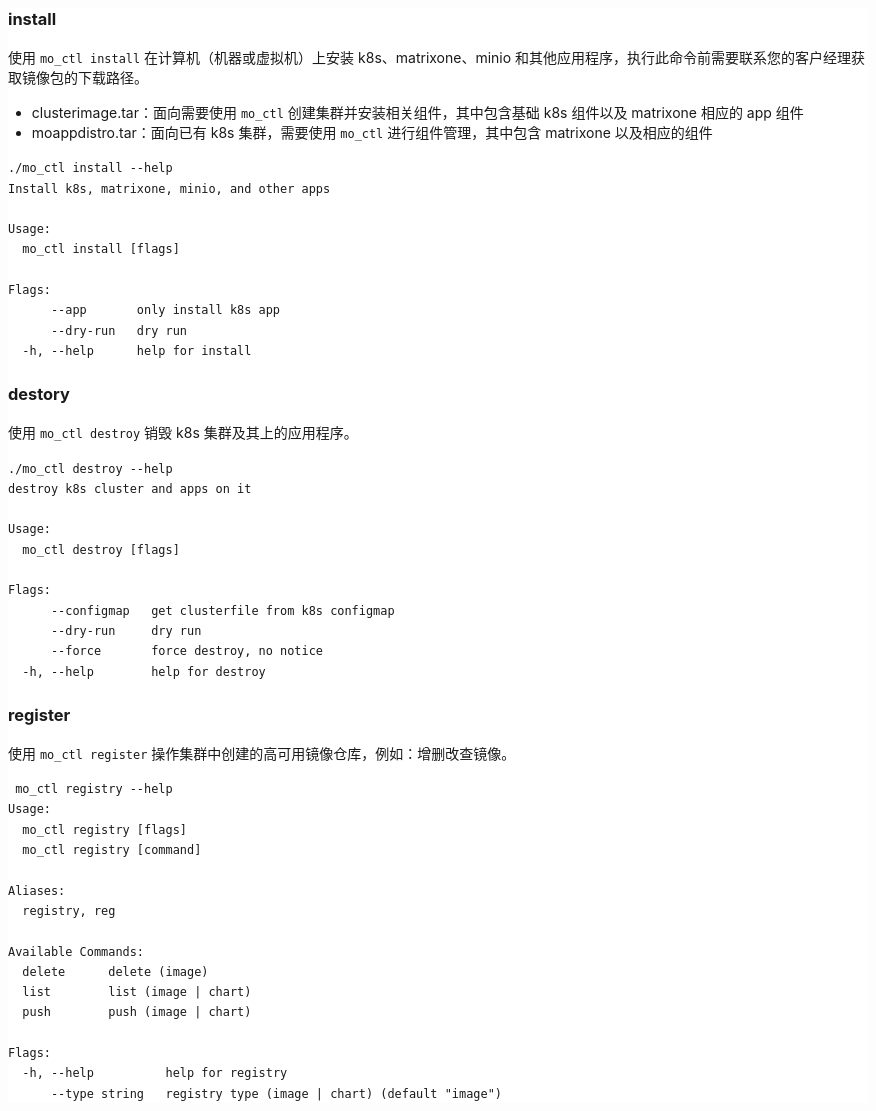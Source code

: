 ### install

使用 `mo_ctl install` 在计算机（机器或虚拟机）上安装 k8s、matrixone、minio 和其他应用程序，执行此命令前需要联系您的客户经理获取镜像包的下载路径。

- clusterimage.tar：面向需要使用 `mo_ctl` 创建集群并安装相关组件，其中包含基础 k8s 组件以及 matrixone 相应的 app 组件
- moappdistro.tar：面向已有 k8s 集群，需要使用 `mo_ctl` 进行组件管理，其中包含 matrixone 以及相应的组件

```
./mo_ctl install --help
Install k8s, matrixone, minio, and other apps

Usage:
  mo_ctl install [flags]

Flags:
      --app       only install k8s app
      --dry-run   dry run
  -h, --help      help for install
```

### destory

使用 `mo_ctl destroy` 销毁 k8s 集群及其上的应用程序。

```
./mo_ctl destroy --help
destroy k8s cluster and apps on it

Usage:
  mo_ctl destroy [flags]

Flags:
      --configmap   get clusterfile from k8s configmap
      --dry-run     dry run
      --force       force destroy, no notice
  -h, --help        help for destroy
```

### register

使用 `mo_ctl register` 操作集群中创建的高可用镜像仓库，例如：增删改查镜像。

```
 mo_ctl registry --help
Usage:
  mo_ctl registry [flags]
  mo_ctl registry [command]

Aliases:
  registry, reg

Available Commands:
  delete      delete (image)
  list        list (image | chart)
  push        push (image | chart)

Flags:
  -h, --help          help for registry
      --type string   registry type (image | chart) (default "image")
```
